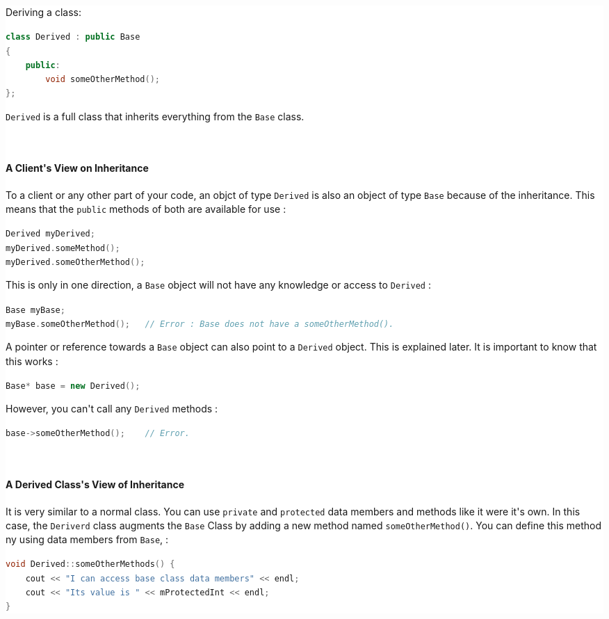 Deriving a class:

```c++
class Derived : public Base
{
	public:
		void someOtherMethod();
};
```

`Derived` is a full class that inherits everything from the `Base` class.

&nbsp;

#### A Client's View on Inheritance


To a client or any other part of your code, an objct of type `Derived` is also an object of type `Base` because of the inheritance. This means that the `public` methods of both are available for use :

```c++
Derived myDerived;
myDerived.someMethod();
myDerived.someOtherMethod();
```

This is only in one direction, a `Base` object will not have any knowledge or access to `Derived` :

```c++
Base myBase;
myBase.someOtherMethod();	// Error : Base does not have a someOtherMethod().
```

A pointer or reference towards a `Base` object can also point to a `Derived` object. This is explained later. It is important to know that this works :

```c++
Base* base = new Derived();
```

However, you can't call any `Derived` methods :

```c++
base->someOtherMethod();	// Error.
```
&nbsp;

#### A Derived Class's View of Inheritance

It is very similar to a normal class. You can use `private` and `protected` data members and methods like it were it's own. In this case, the `Deriverd` class augments the `Base` Class by adding a new method named `someOtherMethod()`. You can define this method ny using data members from `Base`, :

```c++
void Derived::someOtherMethods() {
	cout << "I can access base class data members" << endl;
	cout << "Its value is " << mProtectedInt << endl;
}
```
